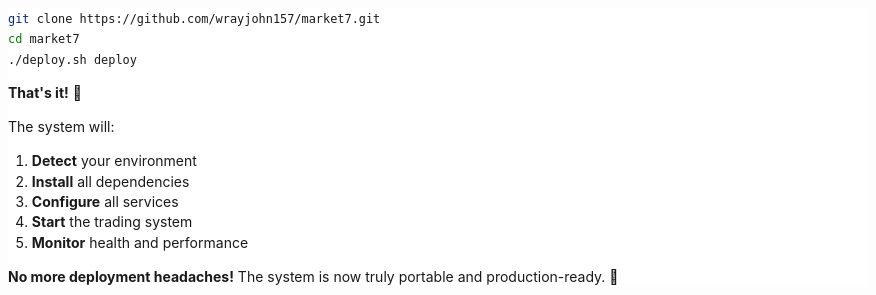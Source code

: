```bash
git clone https://github.com/wrayjohn157/market7.git
cd market7
./deploy.sh deploy
```

**That's it!** 🚀

The system will:
1. **Detect** your environment
2. **Install** all dependencies
3. **Configure** all services
4. **Start** the trading system
5. **Monitor** health and performance

**No more deployment headaches!** The system is now truly portable and production-ready. 🎯
